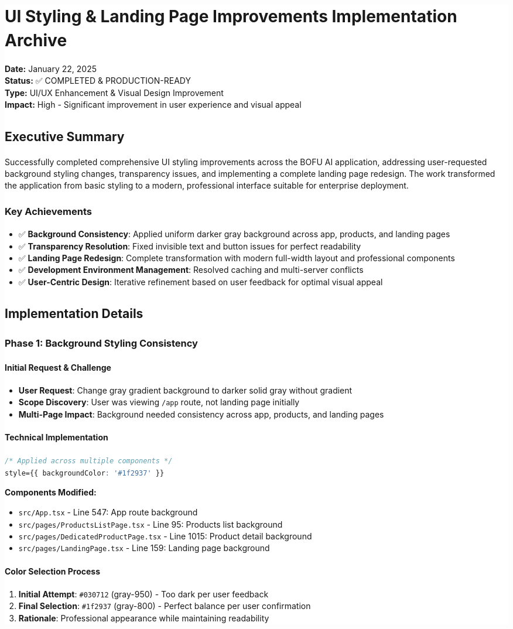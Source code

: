 # UI Styling & Landing Page Improvements Implementation Archive

**Date:** January 22, 2025  
**Status:** ✅ COMPLETED & PRODUCTION-READY  
**Type:** UI/UX Enhancement & Visual Design Improvement  
**Impact:** High - Significant improvement in user experience and visual appeal  

## Executive Summary

Successfully completed comprehensive UI styling improvements across the BOFU AI application, addressing user-requested background styling changes, transparency issues, and implementing a complete landing page redesign. The work transformed the application from basic styling to a modern, professional interface suitable for enterprise deployment.

### Key Achievements
- ✅ **Background Consistency**: Applied uniform darker gray background across app, products, and landing pages
- ✅ **Transparency Resolution**: Fixed invisible text and button issues for perfect readability
- ✅ **Landing Page Redesign**: Complete transformation with modern full-width layout and professional components
- ✅ **Development Environment Management**: Resolved caching and multi-server conflicts
- ✅ **User-Centric Design**: Iterative refinement based on user feedback for optimal visual appeal

## Implementation Details

### Phase 1: Background Styling Consistency

#### Initial Request & Challenge
- **User Request**: Change gray gradient background to darker solid gray without gradient
- **Scope Discovery**: User was viewing `/app` route, not landing page initially
- **Multi-Page Impact**: Background needed consistency across app, products, and landing pages

#### Technical Implementation
```css
/* Applied across multiple components */
style={{ backgroundColor: '#1f2937' }}
```

**Components Modified:**
- `src/App.tsx` - Line 547: App route background
- `src/pages/ProductsListPage.tsx` - Line 95: Products list background  
- `src/pages/DedicatedProductPage.tsx` - Line 1015: Product detail background
- `src/pages/LandingPage.tsx` - Line 159: Landing page background

#### Color Selection Process
1. **Initial Attempt**: `#030712` (gray-950) - Too dark per user feedback
2. **Final Selection**: `#1f2937` (gray-800) - Perfect balance per user confirmation
3. **Rationale**: Professional appearance while maintaining readability
